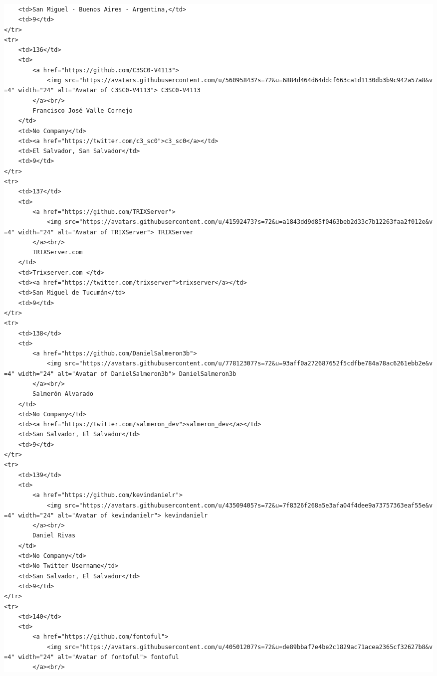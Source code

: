		<td>San Miguel - Buenos Aires - Argentina,</td>
		<td>9</td>
	</tr>
	<tr>
		<td>136</td>
		<td>
			<a href="https://github.com/C3SC0-V4113">
				<img src="https://avatars.githubusercontent.com/u/56095843?s=72&u=6884d464d64ddcf663ca1d1130db3b9c942a57a8&v=4" width="24" alt="Avatar of C3SC0-V4113"> C3SC0-V4113
			</a><br/>
			Francisco José Valle Cornejo
		</td>
		<td>No Company</td>
		<td><a href="https://twitter.com/c3_sc0">c3_sc0</a></td>
		<td>El Salvador, San Salvador</td>
		<td>9</td>
	</tr>
	<tr>
		<td>137</td>
		<td>
			<a href="https://github.com/TRIXServer">
				<img src="https://avatars.githubusercontent.com/u/41592473?s=72&u=a1843dd9d85f0463beb2d33c7b12263faa2f012e&v=4" width="24" alt="Avatar of TRIXServer"> TRIXServer
			</a><br/>
			TRIXServer.com
		</td>
		<td>Trixserver.com </td>
		<td><a href="https://twitter.com/trixserver">trixserver</a></td>
		<td>San Miguel de Tucumán</td>
		<td>9</td>
	</tr>
	<tr>
		<td>138</td>
		<td>
			<a href="https://github.com/DanielSalmeron3b">
				<img src="https://avatars.githubusercontent.com/u/77812307?s=72&u=93aff0a272687652f5cdfbe784a78ac6261ebb2e&v=4" width="24" alt="Avatar of DanielSalmeron3b"> DanielSalmeron3b
			</a><br/>
			Salmerón Alvarado
		</td>
		<td>No Company</td>
		<td><a href="https://twitter.com/salmeron_dev">salmeron_dev</a></td>
		<td>San Salvador, El Salvador</td>
		<td>9</td>
	</tr>
	<tr>
		<td>139</td>
		<td>
			<a href="https://github.com/kevindanielr">
				<img src="https://avatars.githubusercontent.com/u/43509405?s=72&u=7f8326f268a5e3afa04f4dee9a73757363eaf55e&v=4" width="24" alt="Avatar of kevindanielr"> kevindanielr
			</a><br/>
			Daniel Rivas
		</td>
		<td>No Company</td>
		<td>No Twitter Username</td>
		<td>San Salvador, El Salvador</td>
		<td>9</td>
	</tr>
	<tr>
		<td>140</td>
		<td>
			<a href="https://github.com/fontoful">
				<img src="https://avatars.githubusercontent.com/u/40501207?s=72&u=de89bbaf7e4be2c1829ac71acea2365cf32627b8&v=4" width="24" alt="Avatar of fontoful"> fontoful
			</a><br/>